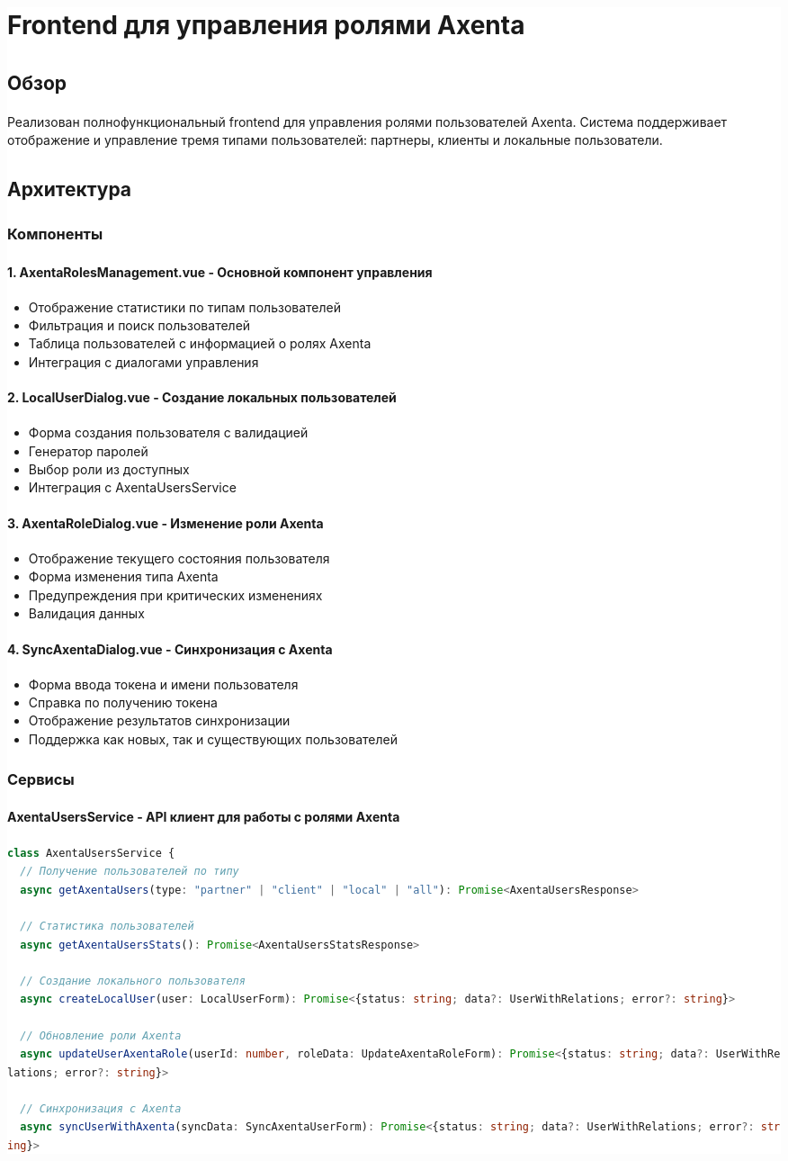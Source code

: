 # Frontend для управления ролями Axenta

## Обзор

Реализован полнофункциональный frontend для управления ролями пользователей Axenta. Система поддерживает отображение и управление тремя типами пользователей: партнеры, клиенты и локальные пользователи.

## Архитектура

### Компоненты

#### 1. **AxentaRolesManagement.vue** - Основной компонент управления
- Отображение статистики по типам пользователей
- Фильтрация и поиск пользователей
- Таблица пользователей с информацией о ролях Axenta
- Интеграция с диалогами управления

#### 2. **LocalUserDialog.vue** - Создание локальных пользователей
- Форма создания пользователя с валидацией
- Генератор паролей
- Выбор роли из доступных
- Интеграция с AxentaUsersService

#### 3. **AxentaRoleDialog.vue** - Изменение роли Axenta
- Отображение текущего состояния пользователя
- Форма изменения типа Axenta
- Предупреждения при критических изменениях
- Валидация данных

#### 4. **SyncAxentaDialog.vue** - Синхронизация с Axenta
- Форма ввода токена и имени пользователя
- Справка по получению токена
- Отображение результатов синхронизации
- Поддержка как новых, так и существующих пользователей

### Сервисы

#### **AxentaUsersService** - API клиент для работы с ролями Axenta
```typescript
class AxentaUsersService {
  // Получение пользователей по типу
  async getAxentaUsers(type: "partner" | "client" | "local" | "all"): Promise<AxentaUsersResponse>
  
  // Статистика пользователей
  async getAxentaUsersStats(): Promise<AxentaUsersStatsResponse>
  
  // Создание локального пользователя
  async createLocalUser(user: LocalUserForm): Promise<{status: string; data?: UserWithRelations; error?: string}>
  
  // Обновление роли Axenta
  async updateUserAxentaRole(userId: number, roleData: UpdateAxentaRoleForm): Promise<{status: string; data?: UserWithRelations; error?: string}>
  
  // Синхронизация с Axenta
  async syncUserWithAxenta(syncData: SyncAxentaUserForm): Promise<{status: string; data?: UserWithRelations; error?: string}>
```